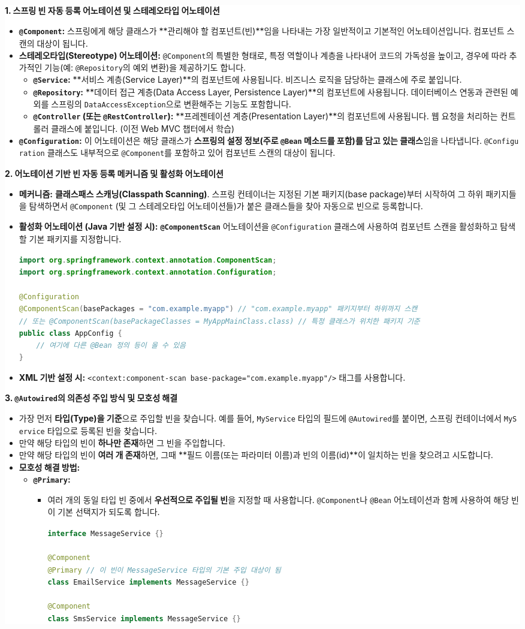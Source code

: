 **1. 스프링 빈 자동 등록 어노테이션 및 스테레오타입 어노테이션**

- **`@Component`:** 스프링에게 해당 클래스가 **관리해야 할 컴포넌트(빈)**임을 나타내는 가장 일반적이고 기본적인 어노테이션입니다. 컴포넌트 스캔의 대상이 됩니다.
- **스테레오타입(Stereotype) 어노테이션:** `@Component`의 특별한 형태로, 특정 역할이나 계층을 나타내어 코드의 가독성을 높이고, 경우에 따라 추가적인 기능(예: `@Repository`의 예외 변환)을 제공하기도 합니다.
  - **`@Service`:** **서비스 계층(Service Layer)**의 컴포넌트에 사용됩니다. 비즈니스 로직을 담당하는 클래스에 주로 붙입니다.
  - **`@Repository`:** **데이터 접근 계층(Data Access Layer, Persistence Layer)**의 컴포넌트에 사용됩니다. 데이터베이스 연동과 관련된 예외를 스프링의 `DataAccessException`으로 변환해주는 기능도 포함합니다.
  - **`@Controller` (또는 `@RestController`):** **프레젠테이션 계층(Presentation Layer)**의 컴포넌트에 사용됩니다. 웹 요청을 처리하는 컨트롤러 클래스에 붙입니다. (이전 Web MVC 챕터에서 학습)
- **`@Configuration`:** 이 어노테이션은 해당 클래스가 **스프링의 설정 정보(주로 `@Bean` 메소드를 포함)를 담고 있는 클래스**임을 나타냅니다. `@Configuration` 클래스도 내부적으로 `@Component`를 포함하고 있어 컴포넌트 스캔의 대상이 됩니다.

**2. 어노테이션 기반 빈 자동 등록 메커니즘 및 활성화 어노테이션**

- **메커니즘:** **클래스패스 스캐닝(Classpath Scanning)**. 스프링 컨테이너는 지정된 기본 패키지(base package)부터 시작하여 그 하위 패키지들을 탐색하면서 `@Component` (및 그 스테레오타입 어노테이션들)가 붙은 클래스들을 찾아 자동으로 빈으로 등록합니다.
- **활성화 어노테이션 (Java 기반 설정 시):** **`@ComponentScan`** 어노테이션을 `@Configuration` 클래스에 사용하여 컴포넌트 스캔을 활성화하고 탐색할 기본 패키지를 지정합니다.

    ```java
    import org.springframework.context.annotation.ComponentScan;
    import org.springframework.context.annotation.Configuration;
    
    @Configuration
    @ComponentScan(basePackages = "com.example.myapp") // "com.example.myapp" 패키지부터 하위까지 스캔
    // 또는 @ComponentScan(basePackageClasses = MyAppMainClass.class) // 특정 클래스가 위치한 패키지 기준
    public class AppConfig {
        // 여기에 다른 @Bean 정의 등이 올 수 있음
    }
    ```

- **XML 기반 설정 시:** `<context:component-scan base-package="com.example.myapp"/>` 태그를 사용합니다.

**3. `@Autowired`의 의존성 주입 방식 및 모호성 해결**

- 가장 먼저 **타입(Type)을 기준**으로 주입할 빈을 찾습니다. 예를 들어, `MyService` 타입의 필드에 `@Autowired`를 붙이면, 스프링 컨테이너에서 `MyService` 타입으로 등록된 빈을 찾습니다.
- 만약 해당 타입의 빈이 **하나만 존재**하면 그 빈을 주입합니다.
- 만약 해당 타입의 빈이 **여러 개 존재**하면, 그때 **필드 이름(또는 파라미터 이름)과 빈의 이름(id)**이 일치하는 빈을 찾으려고 시도합니다.
- **모호성 해결 방법:**
  - **`@Primary`:**
    - 여러 개의 동일 타입 빈 중에서 **우선적으로 주입될 빈**을 지정할 때 사용합니다. `@Component`나 `@Bean` 어노테이션과 함께 사용하여 해당 빈이 기본 선택지가 되도록 합니다.

      ```java
      interface MessageService {}
      
      @Component
      @Primary // 이 빈이 MessageService 타입의 기본 주입 대상이 됨
      class EmailService implements MessageService {}
      
      @Component
      class SmsService implements MessageService {}
      